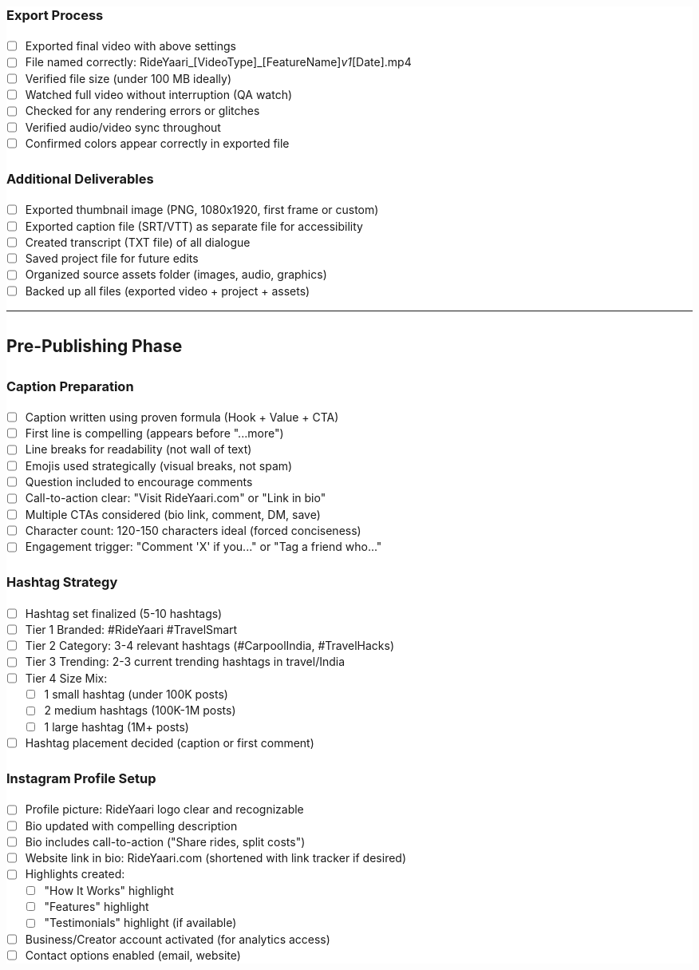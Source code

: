 ### Export Process
- [ ] Exported final video with above settings
- [ ] File named correctly: RideYaari_[VideoType]_[FeatureName]_v1_[Date].mp4
- [ ] Verified file size (under 100 MB ideally)
- [ ] Watched full video without interruption (QA watch)
- [ ] Checked for any rendering errors or glitches
- [ ] Verified audio/video sync throughout
- [ ] Confirmed colors appear correctly in exported file

### Additional Deliverables
- [ ] Exported thumbnail image (PNG, 1080x1920, first frame or custom)
- [ ] Exported caption file (SRT/VTT) as separate file for accessibility
- [ ] Created transcript (TXT file) of all dialogue
- [ ] Saved project file for future edits
- [ ] Organized source assets folder (images, audio, graphics)
- [ ] Backed up all files (exported video + project + assets)

---

## Pre-Publishing Phase

### Caption Preparation
- [ ] Caption written using proven formula (Hook + Value + CTA)
- [ ] First line is compelling (appears before "...more")
- [ ] Line breaks for readability (not wall of text)
- [ ] Emojis used strategically (visual breaks, not spam)
- [ ] Question included to encourage comments
- [ ] Call-to-action clear: "Visit RideYaari.com" or "Link in bio"
- [ ] Multiple CTAs considered (bio link, comment, DM, save)
- [ ] Character count: 120-150 characters ideal (forced conciseness)
- [ ] Engagement trigger: "Comment 'X' if you..." or "Tag a friend who..."

### Hashtag Strategy
- [ ] Hashtag set finalized (5-10 hashtags)
- [ ] Tier 1 Branded: #RideYaari #TravelSmart
- [ ] Tier 2 Category: 3-4 relevant hashtags (#CarpoolIndia, #TravelHacks)
- [ ] Tier 3 Trending: 2-3 current trending hashtags in travel/India
- [ ] Tier 4 Size Mix:
  - [ ] 1 small hashtag (under 100K posts)
  - [ ] 2 medium hashtags (100K-1M posts)
  - [ ] 1 large hashtag (1M+ posts)
- [ ] Hashtag placement decided (caption or first comment)

### Instagram Profile Setup
- [ ] Profile picture: RideYaari logo clear and recognizable
- [ ] Bio updated with compelling description
- [ ] Bio includes call-to-action ("Share rides, split costs")
- [ ] Website link in bio: RideYaari.com (shortened with link tracker if desired)
- [ ] Highlights created:
  - [ ] "How It Works" highlight
  - [ ] "Features" highlight
  - [ ] "Testimonials" highlight (if available)
- [ ] Business/Creator account activated (for analytics access)
- [ ] Contact options enabled (email, website)

